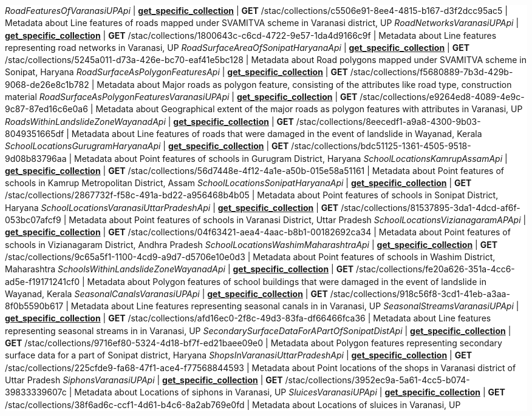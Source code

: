 *RoadFeaturesOfVaranasiUPApi* | [**get_specific_collection**](docs/RoadFeaturesOfVaranasiUPApi.md#get_specific_collection) | **GET** /stac/collections/c5506e91-8ee4-4815-b167-d3f2dcc95ac5 | Metadata about Line features of roads mapped under SVAMITVA scheme in Varanasi district, UP
*RoadNetworksVaranasiUPApi* | [**get_specific_collection**](docs/RoadNetworksVaranasiUPApi.md#get_specific_collection) | **GET** /stac/collections/1800643c-c6cd-4722-9e57-1da4d9166c9f | Metadata about Line features representing road networks in Varanasi, UP
*RoadSurfaceAreaOfSonipatHaryanaApi* | [**get_specific_collection**](docs/RoadSurfaceAreaOfSonipatHaryanaApi.md#get_specific_collection) | **GET** /stac/collections/5245a011-d73a-426e-bc70-eaf41e5bc128 | Metadata about Road polygons mapped under SVAMITVA scheme in Sonipat, Haryana
*RoadSurfaceAsPolygonFeaturesApi* | [**get_specific_collection**](docs/RoadSurfaceAsPolygonFeaturesApi.md#get_specific_collection) | **GET** /stac/collections/f5680889-7b3d-429b-9068-de26e8c1b782 | Metadata about Major roads as polygon feature, consisting of the attributes like road type, construction material
*RoadSurfaceAsPolygonFeaturesVaranasiUPApi* | [**get_specific_collection**](docs/RoadSurfaceAsPolygonFeaturesVaranasiUPApi.md#get_specific_collection) | **GET** /stac/collections/e9264ed8-4089-4e9c-9c87-87ed16c6e0a6 | Metadata about Geographical extent of the major roads as polygon features  with attributes in Varanasi, UP
*RoadsWithinLandslideZoneWayanadApi* | [**get_specific_collection**](docs/RoadsWithinLandslideZoneWayanadApi.md#get_specific_collection) | **GET** /stac/collections/8eecedf1-a9a8-4300-9b03-8049351665df | Metadata about Line features of roads that were damaged in the event of landslide in Wayanad, Kerala
*SchoolLocationsGurugramHaryanaApi* | [**get_specific_collection**](docs/SchoolLocationsGurugramHaryanaApi.md#get_specific_collection) | **GET** /stac/collections/bdc51125-1361-4505-9518-9d08b83796aa | Metadata about Point features of schools in Gurugram District, Haryana
*SchoolLocationsKamrupAssamApi* | [**get_specific_collection**](docs/SchoolLocationsKamrupAssamApi.md#get_specific_collection) | **GET** /stac/collections/56d7448e-4f12-4a1e-a50b-015e58a51161 | Metadata about Point features of schools in Kamrup Metropolitan District, Assam
*SchoolLocationsSonipatHaryanaApi* | [**get_specific_collection**](docs/SchoolLocationsSonipatHaryanaApi.md#get_specific_collection) | **GET** /stac/collections/2867732f-f58c-491a-bd22-a956468b4b05 | Metadata about Point features of schools in Sonipat District, Haryana
*SchoolLocationsVaranasiUttarPradeshApi* | [**get_specific_collection**](docs/SchoolLocationsVaranasiUttarPradeshApi.md#get_specific_collection) | **GET** /stac/collections/81537895-3da1-4dcd-af6f-053bc07afcf9 | Metadata about Point features of schools in Varanasi District, Uttar Pradesh
*SchoolLocationsVizianagaramAPApi* | [**get_specific_collection**](docs/SchoolLocationsVizianagaramAPApi.md#get_specific_collection) | **GET** /stac/collections/04f63421-aea4-4aac-b8b1-00182692ca34 | Metadata about Point features of schools in Vizianagaram District, Andhra Pradesh
*SchoolLocationsWashimMaharashtraApi* | [**get_specific_collection**](docs/SchoolLocationsWashimMaharashtraApi.md#get_specific_collection) | **GET** /stac/collections/9c65a5f1-1100-4cd9-a9d7-d5706e10e0d3 | Metadata about Point features of schools in Washim District, Maharashtra
*SchoolsWithinLandslideZoneWayanadApi* | [**get_specific_collection**](docs/SchoolsWithinLandslideZoneWayanadApi.md#get_specific_collection) | **GET** /stac/collections/fe20a626-351a-4cc6-ad5e-f19171241cf0 | Metadata about Polygon features of school buildings that were damaged in the event of landslide in Wayanad, Kerala
*SeasonalCanalsVaranasiUPApi* | [**get_specific_collection**](docs/SeasonalCanalsVaranasiUPApi.md#get_specific_collection) | **GET** /stac/collections/918c56f8-3cd1-41eb-a3aa-8f0b5590b617 | Metadata about Line features representing seasonal canals in in Varanasi, UP
*SeasonalStreamsVaranasiUPApi* | [**get_specific_collection**](docs/SeasonalStreamsVaranasiUPApi.md#get_specific_collection) | **GET** /stac/collections/afd16ec0-2f8c-49d3-83fa-df66466fca36 | Metadata about Line features representing seasonal streams in in Varanasi, UP
*SecondarySurfaceDataForAPartOfSonipatDistApi* | [**get_specific_collection**](docs/SecondarySurfaceDataForAPartOfSonipatDistApi.md#get_specific_collection) | **GET** /stac/collections/9716ef80-5324-4d18-bf7f-ed21baee09e0 | Metadata about Polygon features representing secondary surface data for a part of Sonipat district, Haryana
*ShopsInVaranasiUttarPradeshApi* | [**get_specific_collection**](docs/ShopsInVaranasiUttarPradeshApi.md#get_specific_collection) | **GET** /stac/collections/225cfde9-fa68-47f1-ace4-f77568844593 | Metadata about Point locations of the shops in Varanasi district of Uttar Pradesh
*SiphonsVaranasiUPApi* | [**get_specific_collection**](docs/SiphonsVaranasiUPApi.md#get_specific_collection) | **GET** /stac/collections/3952ec9a-5a61-4cc5-b074-39833339607c | Metadata about Locations of siphons in Varanasi, UP
*SluicesVaranasiUPApi* | [**get_specific_collection**](docs/SluicesVaranasiUPApi.md#get_specific_collection) | **GET** /stac/collections/38f6ad6c-ccf1-4d61-b4c6-8a2ab769e0fd | Metadata about Locations of sluices in Varanasi, UP